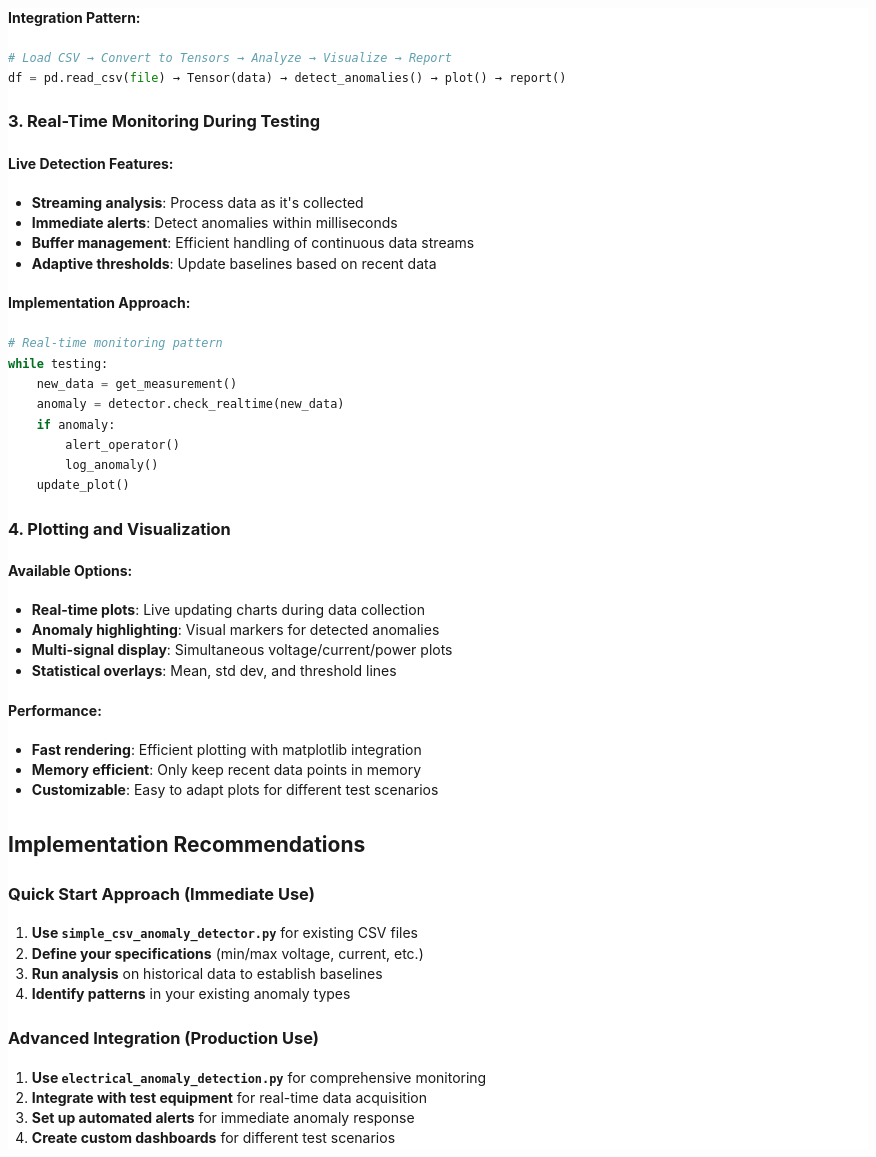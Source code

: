 #### Integration Pattern:
```python
# Load CSV → Convert to Tensors → Analyze → Visualize → Report
df = pd.read_csv(file) → Tensor(data) → detect_anomalies() → plot() → report()
```

### 3. Real-Time Monitoring During Testing

#### Live Detection Features:
- **Streaming analysis**: Process data as it's collected
- **Immediate alerts**: Detect anomalies within milliseconds
- **Buffer management**: Efficient handling of continuous data streams
- **Adaptive thresholds**: Update baselines based on recent data

#### Implementation Approach:
```python
# Real-time monitoring pattern
while testing:
    new_data = get_measurement()
    anomaly = detector.check_realtime(new_data)
    if anomaly:
        alert_operator()
        log_anomaly()
    update_plot()
```

### 4. Plotting and Visualization

#### Available Options:
- **Real-time plots**: Live updating charts during data collection
- **Anomaly highlighting**: Visual markers for detected anomalies
- **Multi-signal display**: Simultaneous voltage/current/power plots
- **Statistical overlays**: Mean, std dev, and threshold lines

#### Performance:
- **Fast rendering**: Efficient plotting with matplotlib integration
- **Memory efficient**: Only keep recent data points in memory
- **Customizable**: Easy to adapt plots for different test scenarios

## Implementation Recommendations

### Quick Start Approach (Immediate Use)
1. **Use `simple_csv_anomaly_detector.py`** for existing CSV files
2. **Define your specifications** (min/max voltage, current, etc.)
3. **Run analysis** on historical data to establish baselines
4. **Identify patterns** in your existing anomaly types

### Advanced Integration (Production Use)
1. **Use `electrical_anomaly_detection.py`** for comprehensive monitoring
2. **Integrate with test equipment** for real-time data acquisition
3. **Set up automated alerts** for immediate anomaly response
4. **Create custom dashboards** for different test scenarios
